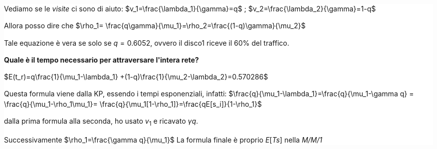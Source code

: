 Vediamo se le *visite* ci sono di aiuto:
$v_1=\frac{\lambda_1}{\gamma}=q$   ; $v_2=\frac{\lambda_2}{\gamma}=1-q$

Allora posso dire che $\rho_1= \frac{q\gamma}{\mu_1}=\rho_2=\frac{(1-q)\gamma}{\mu_2}$

Tale equazione è vera se solo se $q=0.6052$, ovvero il disco1 riceve il 60% del traffico.

**Quale è il tempo necessario per attraversare l'intera rete?**

$E(t_r)=q\frac{1}{\mu_1-\lambda_1} +(1-q)\frac{1}{\mu_2-\lambda_2}=0.570286$

Questa formula viene dalla KP, essendo i tempi esponenziali, infatti:
$\frac{q}{\mu_1-\lambda_1}=\frac{q}{\mu_1-\gamma q} = \frac{q}{\mu_1-\rho_1\mu_1}= \frac{q}{\mu_1[1-\rho_1]}=\frac{qE[s_i]}{1-\rho_1}$

dalla prima formula alla seconda, ho usato $v_1$ e ricavato $\gamma q$.

Successivamente $\rho_1=\frac{\gamma q}{\mu_1}$
La formula finale è proprio $E[Ts]$ nella *M/M/1*




